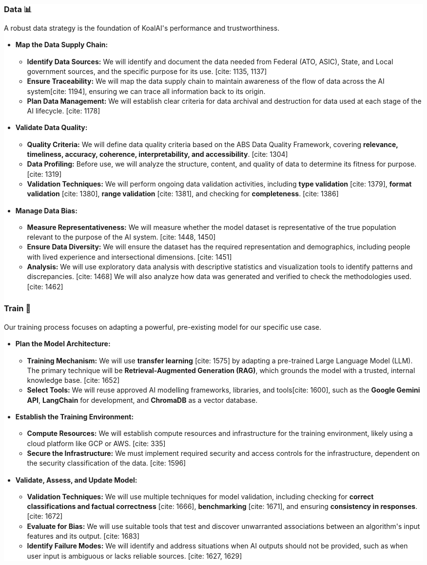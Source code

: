 ### Data 📊

A robust data strategy is the foundation of KoalAI's performance and trustworthiness.

* **Map the Data Supply Chain:**
    * **Identify Data Sources:** We will identify and document the data needed from Federal (ATO, ASIC), State, and Local government sources, and the specific purpose for its use. [cite: 1135, 1137]
    * **Ensure Traceability:** We will map the data supply chain to maintain awareness of the flow of data across the AI system[cite: 1194], ensuring we can trace all information back to its origin.
    * **Plan Data Management:** We will establish clear criteria for data archival and destruction for data used at each stage of the AI lifecycle. [cite: 1178]

* **Validate Data Quality:**
    * **Quality Criteria:** We will define data quality criteria based on the ABS Data Quality Framework, covering **relevance, timeliness, accuracy, coherence, interpretability, and accessibility**. [cite: 1304]
    * **Data Profiling:** Before use, we will analyze the structure, content, and quality of data to determine its fitness for purpose. [cite: 1319]
    * **Validation Techniques:** We will perform ongoing data validation activities, including **type validation** [cite: 1379], **format validation** [cite: 1380], **range validation** [cite: 1381], and checking for **completeness**. [cite: 1386]

* **Manage Data Bias:**
    * **Measure Representativeness:** We will measure whether the model dataset is representative of the true population relevant to the purpose of the AI system. [cite: 1448, 1450]
    * **Ensure Data Diversity:** We will ensure the dataset has the required representation and demographics, including people with lived experience and intersectional dimensions. [cite: 1451]
    * **Analysis:** We will use exploratory data analysis with descriptive statistics and visualization tools to identify patterns and discrepancies. [cite: 1468] We will also analyze how data was generated and verified to check the methodologies used. [cite: 1462]

### Train 🧠

Our training process focuses on adapting a powerful, pre-existing model for our specific use case.

* **Plan the Model Architecture:**
    * **Training Mechanism:** We will use **transfer learning** [cite: 1575] by adapting a pre-trained Large Language Model (LLM). The primary technique will be **Retrieval-Augmented Generation (RAG)**, which grounds the model with a trusted, internal knowledge base. [cite: 1652]
    * **Select Tools:** We will reuse approved AI modelling frameworks, libraries, and tools[cite: 1600], such as the **Google Gemini API**, **LangChain** for development, and **ChromaDB** as a vector database.

* **Establish the Training Environment:**
    * **Compute Resources:** We will establish compute resources and infrastructure for the training environment, likely using a cloud platform like GCP or AWS. [cite: 335]
    * **Secure the Infrastructure:** We must implement required security and access controls for the infrastructure, dependent on the security classification of the data. [cite: 1596]

* **Validate, Assess, and Update Model:**
    * **Validation Techniques:** We will use multiple techniques for model validation, including checking for **correct classifications and factual correctness** [cite: 1666], **benchmarking** [cite: 1671], and ensuring **consistency in responses**. [cite: 1672]
    * **Evaluate for Bias:** We will use suitable tools that test and discover unwarranted associations between an algorithm's input features and its output. [cite: 1683]
    * **Identify Failure Modes:** We will identify and address situations when AI outputs should not be provided, such as when user input is ambiguous or lacks reliable sources. [cite: 1627, 1629]
